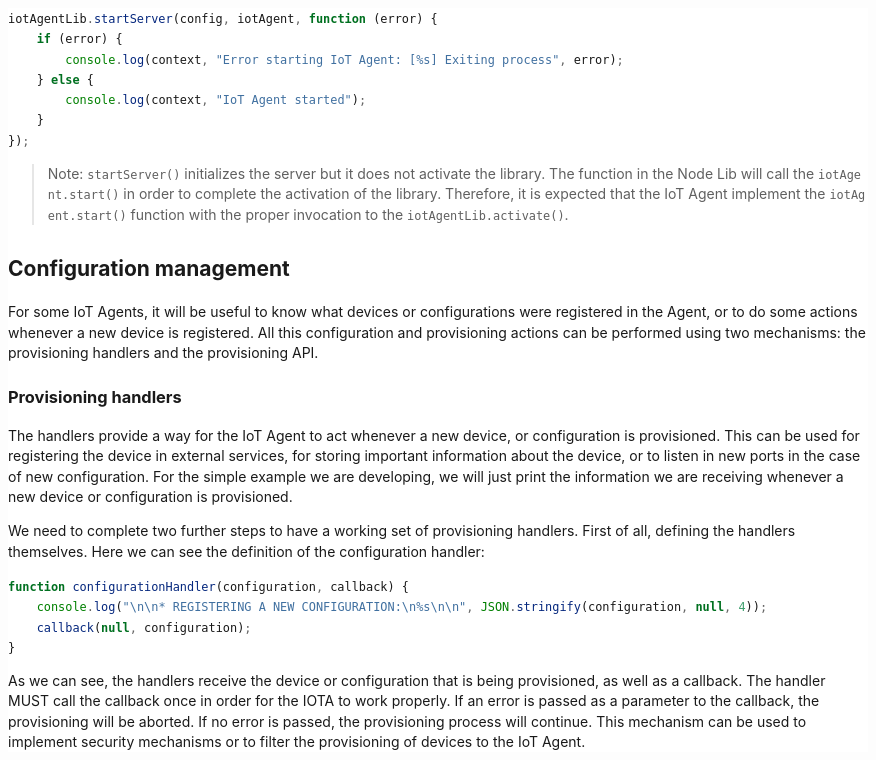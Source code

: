 ```javascript
iotAgentLib.startServer(config, iotAgent, function (error) {
    if (error) {
        console.log(context, "Error starting IoT Agent: [%s] Exiting process", error);
    } else {
        console.log(context, "IoT Agent started");
    }
});
```

> Note: `startServer()` initializes the server but it does not activate the library. The function in the Node Lib will
> call the `iotAgent.start()` in order to complete the activation of the library. Therefore, it is expected that the IoT
> Agent implement the `iotAgent.start()` function with the proper invocation to the `iotAgentLib.activate()`.

## Configuration management

For some IoT Agents, it will be useful to know what devices or configurations were registered in the Agent, or to do
some actions whenever a new device is registered. All this configuration and provisioning actions can be performed using
two mechanisms: the provisioning handlers and the provisioning API.

### Provisioning handlers

The handlers provide a way for the IoT Agent to act whenever a new device, or configuration is provisioned. This can be
used for registering the device in external services, for storing important information about the device, or to listen
in new ports in the case of new configuration. For the simple example we are developing, we will just print the
information we are receiving whenever a new device or configuration is provisioned.

We need to complete two further steps to have a working set of provisioning handlers. First of all, defining the
handlers themselves. Here we can see the definition of the configuration handler:

```javascript
function configurationHandler(configuration, callback) {
    console.log("\n\n* REGISTERING A NEW CONFIGURATION:\n%s\n\n", JSON.stringify(configuration, null, 4));
    callback(null, configuration);
}
```

As we can see, the handlers receive the device or configuration that is being provisioned, as well as a callback. The
handler MUST call the callback once in order for the IOTA to work properly. If an error is passed as a parameter to the
callback, the provisioning will be aborted. If no error is passed, the provisioning process will continue. This
mechanism can be used to implement security mechanisms or to filter the provisioning of devices to the IoT Agent.
